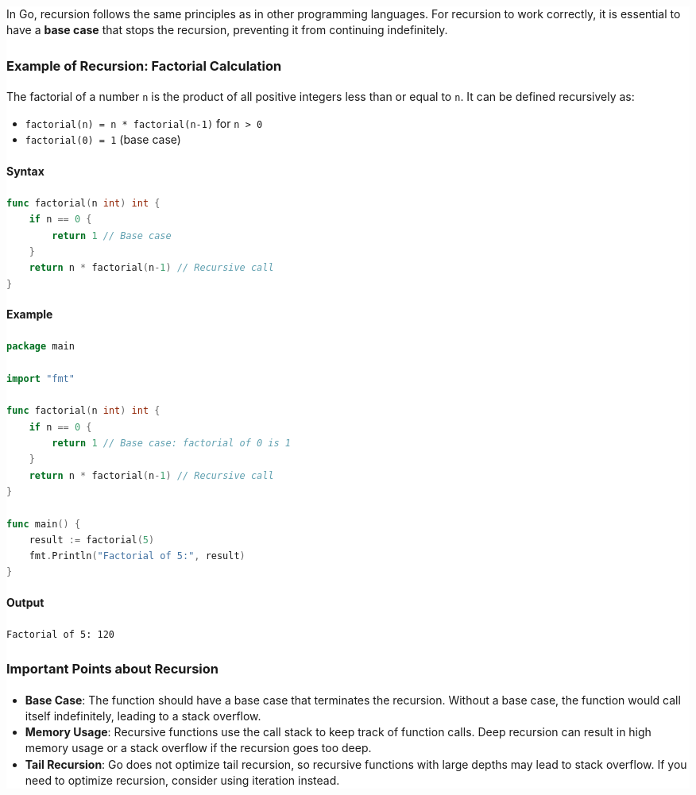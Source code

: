 In Go, recursion follows the same principles as in other programming languages. For recursion to work correctly, it is essential to have a **base case** that stops the recursion, preventing it from continuing indefinitely.

### Example of Recursion: Factorial Calculation

The factorial of a number `n` is the product of all positive integers less than or equal to `n`. It can be defined recursively as:

- `factorial(n) = n * factorial(n-1)` for `n > 0`
- `factorial(0) = 1` (base case)

#### Syntax

```go
func factorial(n int) int {
    if n == 0 {
        return 1 // Base case
    }
    return n * factorial(n-1) // Recursive call
}
```

#### Example

```go
package main

import "fmt"

func factorial(n int) int {
    if n == 0 {
        return 1 // Base case: factorial of 0 is 1
    }
    return n * factorial(n-1) // Recursive call
}

func main() {
    result := factorial(5)
    fmt.Println("Factorial of 5:", result)
}
```

#### Output

```
Factorial of 5: 120
```

### Important Points about Recursion

- **Base Case**: The function should have a base case that terminates the recursion. Without a base case, the function would call itself indefinitely, leading to a stack overflow.
- **Memory Usage**: Recursive functions use the call stack to keep track of function calls. Deep recursion can result in high memory usage or a stack overflow if the recursion goes too deep.
- **Tail Recursion**: Go does not optimize tail recursion, so recursive functions with large depths may lead to stack overflow. If you need to optimize recursion, consider using iteration instead.
